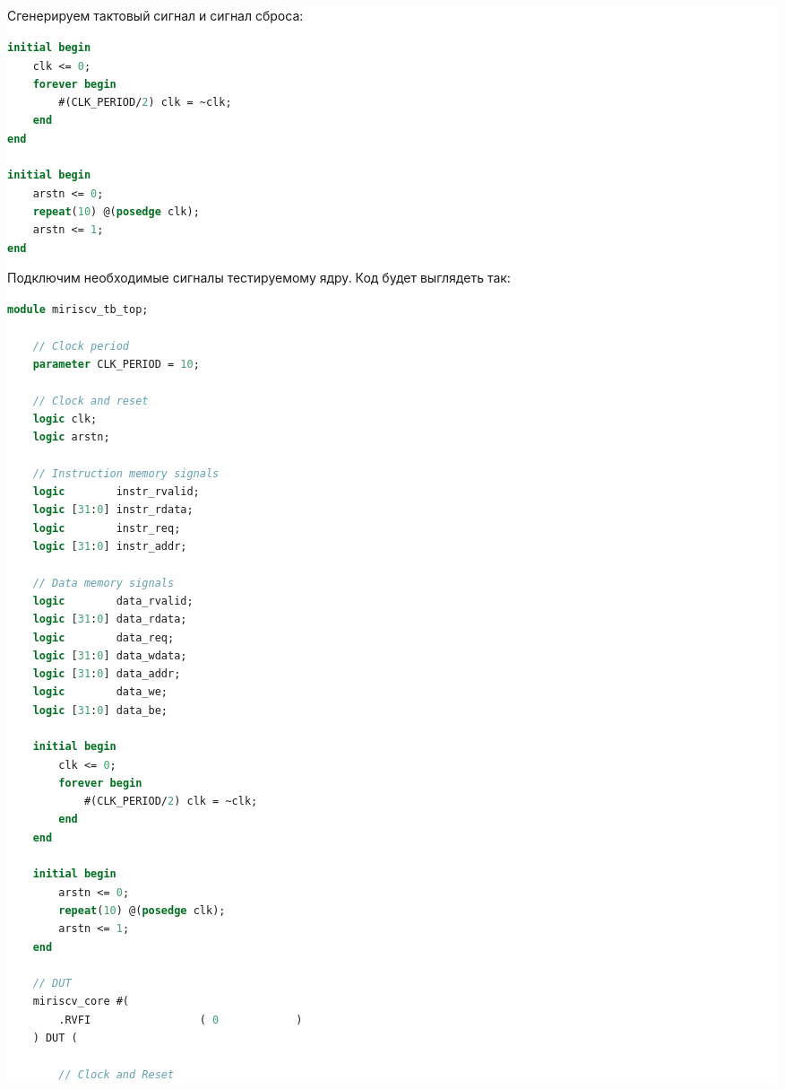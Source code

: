 ```SystemVerilog
```

Сгенерируем тактовый сигнал и сигнал сброса:

```SystemVerilog
initial begin
    clk <= 0;
    forever begin
        #(CLK_PERIOD/2) clk = ~clk;
    end
end

initial begin
    arstn <= 0;
    repeat(10) @(posedge clk);
    arstn <= 1;
end
```

Подключим необходимые сигналы тестируемому ядру. Код будет выглядеть так:

```SystemVerilog
module miriscv_tb_top;

    // Clock period
    parameter CLK_PERIOD = 10;

    // Clock and reset
    logic clk;
    logic arstn;

    // Instruction memory signals
    logic        instr_rvalid;
    logic [31:0] instr_rdata;
    logic        instr_req;
    logic [31:0] instr_addr;

    // Data memory signals
    logic        data_rvalid;
    logic [31:0] data_rdata;
    logic        data_req;
    logic [31:0] data_wdata;
    logic [31:0] data_addr;
    logic        data_we;
    logic [31:0] data_be;

    initial begin
        clk <= 0;
        forever begin
            #(CLK_PERIOD/2) clk = ~clk;
        end
    end

    initial begin
        arstn <= 0;
        repeat(10) @(posedge clk);
        arstn <= 1;
    end

    // DUT
    miriscv_core #(
        .RVFI                 ( 0            )
    ) DUT (

        // Clock and Reset
```

[^1]: Хороший ознакомительный материал об уровнях привилегий в RISC-V расположен по [ссылке](https://danielmangum.com/posts/risc-v-bytes-privilege-levels/).
[^2]: Язык ассемблера - язык программирования низкого уровня со строгим соответствием между командами языка и инструкциями машинного кода архитектуры. Исчерпывающий документ по ассемблеру RISC-V доступен по [ссылке](https://github.com/riscv-non-isa/riscv-asm-manual/blob/main/riscv-asm.md). Статья для начинающих по ассемблеру RISC-V доступна по [ссылке](https://habr.com/en/articles/558706/).